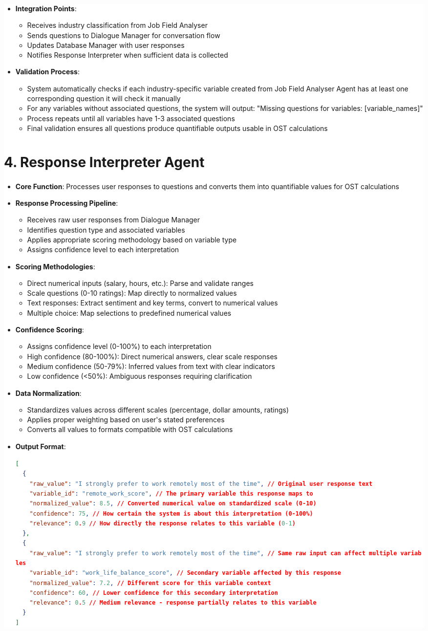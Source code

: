- **Integration Points**:
  - Receives industry classification from Job Field Analyser
  - Sends questions to Dialogue Manager for conversation flow
  - Updates Database Manager with user responses
  - Notifies Response Interpreter when sufficient data is collected

- **Validation Process**:
  - System automatically checks if each industry-specific variable created from Job Field Analyser Agent has at least one corresponding question it will check it manually
  - For any variables without associated questions, the system will output:
    "Missing questions for variables: [variable_names]"
  - Process repeats until all variables have 1-3 associated questions
  - Final validation ensures all questions produce quantifiable outputs usable in OST calculations

# 4. Response Interpreter Agent

- **Core Function**: Processes user responses to questions and converts them into quantifiable values for OST calculations

- **Response Processing Pipeline**:
  - Receives raw user responses from Dialogue Manager
  - Identifies question type and associated variables
  - Applies appropriate scoring methodology based on variable type
  - Assigns confidence level to each interpretation

- **Scoring Methodologies**:
  - Direct numerical inputs (salary, hours, etc.): Parse and validate ranges
  - Scale questions (0-10 ratings): Map directly to normalized values
  - Text responses: Extract sentiment and key terms, convert to numerical values
  - Multiple choice: Map selections to predefined numerical values

- **Confidence Scoring**:
  - Assigns confidence level (0-100%) to each interpretation
  - High confidence (80-100%): Direct numerical answers, clear scale responses
  - Medium confidence (50-79%): Inferred values from text with clear indicators
  - Low confidence (<50%): Ambiguous responses requiring clarification

- **Data Normalization**:
  - Standardizes values across different scales (percentage, dollar amounts, ratings)
  - Applies proper weighting based on user's stated preferences
  - Converts all values to formats compatible with OST calculations

- **Output Format**:
  ```json
  [
    {
      "raw_value": "I strongly prefer to work remotely most of the time", // Original user response text
      "variable_id": "remote_work_score", // The primary variable this response maps to
      "normalized_value": 8.5, // Converted numerical value on standardized scale (0-10)
      "confidence": 75, // How certain the system is about this interpretation (0-100%)
      "relevance": 0.9 // How directly the response relates to this variable (0-1)
    },
    {
      "raw_value": "I strongly prefer to work remotely most of the time", // Same raw input can affect multiple variables
      "variable_id": "work_life_balance_score", // Secondary variable affected by this response
      "normalized_value": 7.2, // Different score for this variable context
      "confidence": 60, // Lower confidence for this secondary interpretation
      "relevance": 0.5 // Medium relevance - response partially relates to this variable
    }
  ]
  ```
